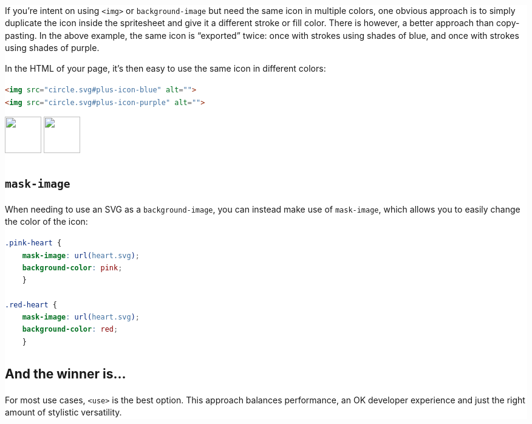 If you’re intent on using `<img>` or `background-image` but need the same icon in multiple colors, one obvious approach is to simply duplicate the icon inside the spritesheet and give it a different stroke or fill color. There is however, a better approach than copy-pasting. In the above example, the same icon is “exported” twice: once with strokes using shades of blue, and once with strokes using shades of purple.

In the HTML of your page, it’s then easy to use the same icon in different colors:

```html
<img src="circle.svg#plus-icon-blue" alt="">
<img src="circle.svg#plus-icon-purple" alt="">
```

<img style="width: 60px; height: 60px; display: inline-block;" src="/plus-icon.svg#plus-icon-blue" alt="">
<img style="width: 60px; height: 60px; display: inline-block;" src="/plus-icon.svg#plus-icon-purple" alt="">

## `mask-image`

When needing to use an SVG as a `background-image`, you can instead make use of `mask-image`, which allows you to easily change the color of the icon:

```css
.pink-heart {
    mask-image: url(heart.svg);
    background-color: pink;
    }

.red-heart {
    mask-image: url(heart.svg);
    background-color: red;
    }
```

## And the winner is...

For most use cases, `<use>` is the best option. This approach balances performance, an OK developer experience and just the right amount of stylistic versatility.
